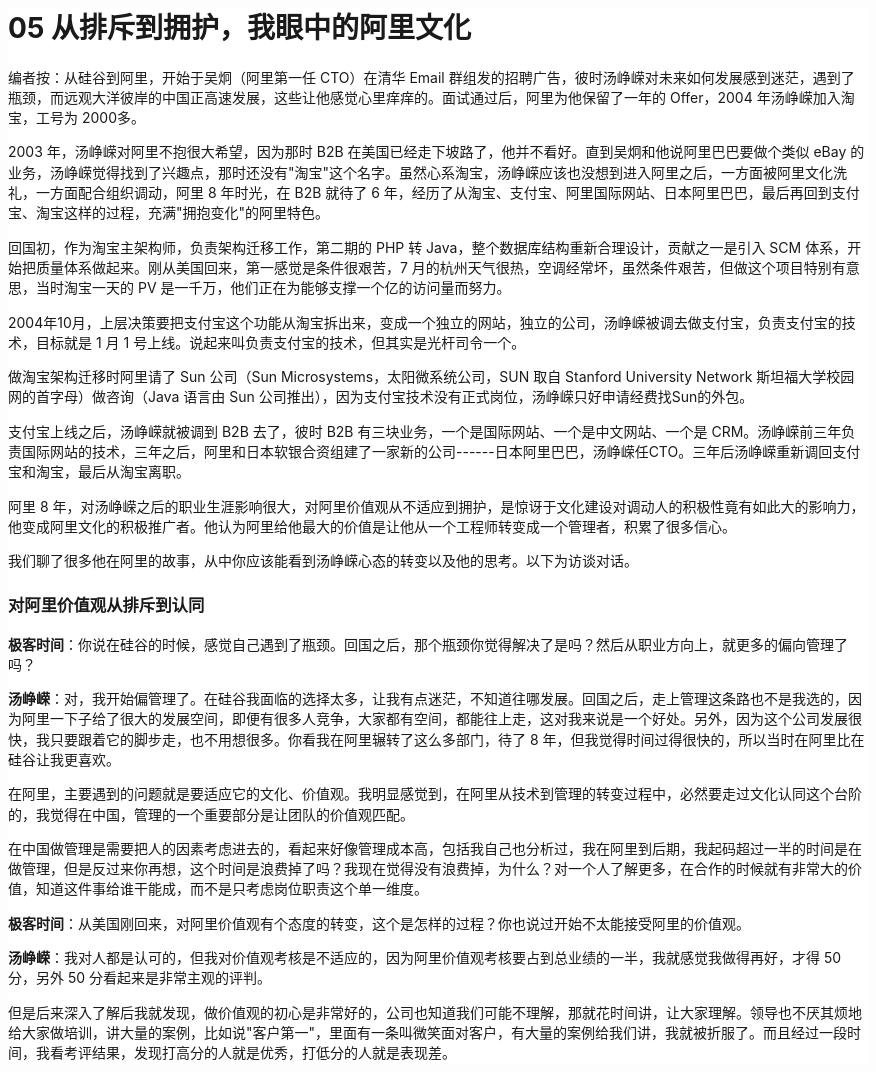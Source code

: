 # 05 从排斥到拥护，我眼中的阿里文化

编者按：从硅谷到阿里，开始于吴炯（阿里第一任 CTO）在清华 Email
群组发的招聘广告，彼时汤峥嵘对未来如何发展感到迷茫，遇到了瓶颈，而远观大洋彼岸的中国正高速发展，这些让他感觉心里痒痒的。面试通过后，阿里为他保留了一年的
Offer，2004 年汤峥嵘加入淘宝，工号为 2000多。

2003 年，汤峥嵘对阿里不抱很大希望，因为那时 B2B
在美国已经走下坡路了，他并不看好。直到吴炯和他说阿里巴巴要做个类似 eBay
的业务，汤峥嵘觉得找到了兴趣点，那时还没有"淘宝"这个名字。虽然心系淘宝，汤峥嵘应该也没想到进入阿里之后，一方面被阿里文化洗礼，一方面配合组织调动，阿里
8 年时光，在 B2B 就待了 6
年，经历了从淘宝、支付宝、阿里国际网站、日本阿里巴巴，最后再回到支付宝、淘宝这样的过程，充满"拥抱变化"的阿里特色。

回国初，作为淘宝主架构师，负责架构迁移工作，第二期的 PHP 转
Java，整个数据库结构重新合理设计，贡献之一是引入 SCM
体系，开始把质量体系做起来。刚从美国回来，第一感觉是条件很艰苦，7
月的杭州天气很热，空调经常坏，虽然条件艰苦，但做这个项目特别有意思，当时淘宝一天的
PV 是一千万，他们正在为能够支撑一个亿的访问量而努力。

2004年10月，上层决策要把支付宝这个功能从淘宝拆出来，变成一个独立的网站，独立的公司，汤峥嵘被调去做支付宝，负责支付宝的技术，目标就是
1 月 1 号上线。说起来叫负责支付宝的技术，但其实是光杆司令一个。

做淘宝架构迁移时阿里请了 Sun 公司（Sun Microsystems，太阳微系统公司，SUN
取自 Stanford University Network 斯坦福大学校园网的首字母）做咨询（Java
语言由 Sun
公司推出），因为支付宝技术没有正式岗位，汤峥嵘只好申请经费找Sun的外包。

支付宝上线之后，汤峥嵘就被调到 B2B 去了，彼时 B2B
有三块业务，一个是国际网站、一个是中文网站、一个是
CRM。汤峥嵘前三年负责国际网站的技术，三年之后，阿里和日本软银合资组建了一家新的公司------日本阿里巴巴，汤峥嵘任CTO。三年后汤峥嵘重新调回支付宝和淘宝，最后从淘宝离职。

阿里 8
年，对汤峥嵘之后的职业生涯影响很大，对阿里价值观从不适应到拥护，是惊讶于文化建设对调动人的积极性竟有如此大的影响力，他变成阿里文化的积极推广者。他认为阿里给他最大的价值是让他从一个工程师转变成一个管理者，积累了很多信心。

我们聊了很多他在阿里的故事，从中你应该能看到汤峥嵘心态的转变以及他的思考。以下为访谈对话。

### 对阿里价值观从排斥到认同

**极客时间**：你说在硅谷的时候，感觉自己遇到了瓶颈。回国之后，那个瓶颈你觉得解决了是吗？然后从职业方向上，就更多的偏向管理了吗？

**汤峥嵘**：对，我开始偏管理了。在硅谷我面临的选择太多，让我有点迷茫，不知道往哪发展。回国之后，走上管理这条路也不是我选的，因为阿里一下子给了很大的发展空间，即便有很多人竞争，大家都有空间，都能往上走，这对我来说是一个好处。另外，因为这个公司发展很快，我只要跟着它的脚步走，也不用想很多。你看我在阿里辗转了这么多部门，待了
8 年，但我觉得时间过得很快的，所以当时在阿里比在硅谷让我更喜欢。

在阿里，主要遇到的问题就是要适应它的文化、价值观。我明显感觉到，在阿里从技术到管理的转变过程中，必然要走过文化认同这个台阶的，我觉得在中国，管理的一个重要部分是让团队的价值观匹配。

在中国做管理是需要把人的因素考虑进去的，看起来好像管理成本高，包括我自己也分析过，我在阿里到后期，我起码超过一半的时间是在做管理，但是反过来你再想，这个时间是浪费掉了吗？我现在觉得没有浪费掉，为什么？对一个人了解更多，在合作的时候就有非常大的价值，知道这件事给谁干能成，而不是只考虑岗位职责这个单一维度。

**极客时间**：从美国刚回来，对阿里价值观有个态度的转变，这个是怎样的过程？你也说过开始不太能接受阿里的价值观。

**汤峥嵘**：我对人都是认可的，但我对价值观考核是不适应的，因为阿里价值观考核要占到总业绩的一半，我就感觉我做得再好，才得
50 分，另外 50 分看起来是非常主观的评判。

但是后来深入了解后我就发现，做价值观的初心是非常好的，公司也知道我们可能不理解，那就花时间讲，让大家理解。领导也不厌其烦地给大家做培训，讲大量的案例，比如说"客户第一"，里面有一条叫微笑面对客户，有大量的案例给我们讲，我就被折服了。而且经过一段时间，我看考评结果，发现打高分的人就是优秀，打低分的人就是表现差。
